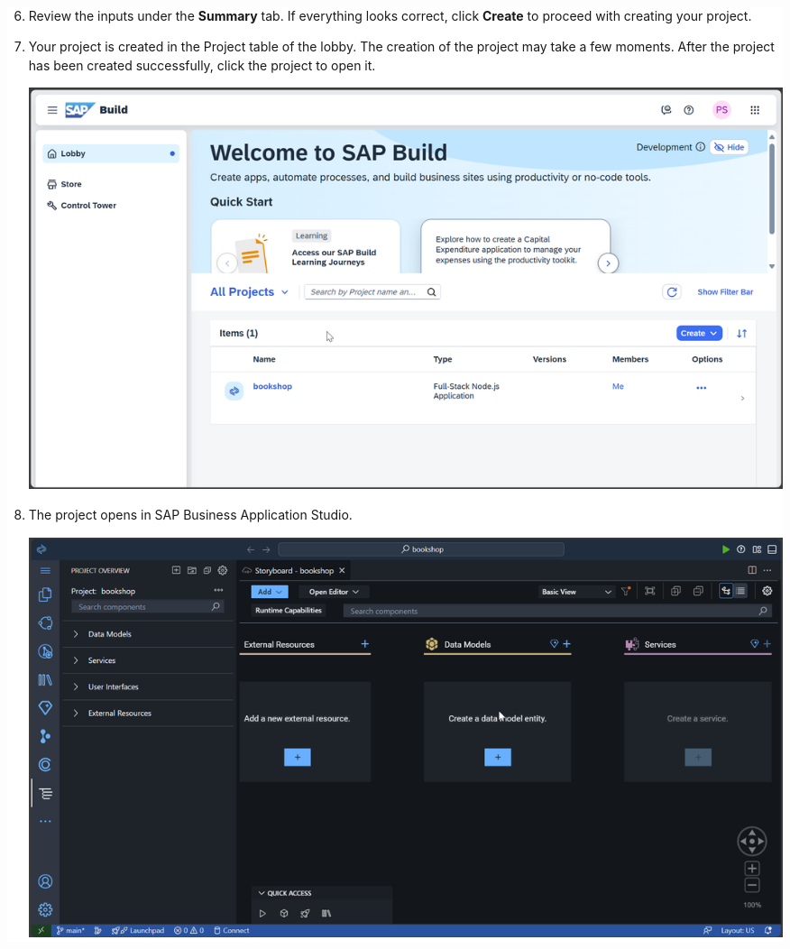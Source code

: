 6. Review the inputs under the **Summary** tab. If everything looks correct, click **Create** to proceed with creating your project.

7. Your project is created in the Project table of the lobby. The creation of the project may take a few moments. After the project has been created successfully, click the project to open it.

    ![Bookshop project](bookshop-project.png)

8. The project opens in SAP Business Application Studio.

    ![Project in SAP Build](sap-build.png)

